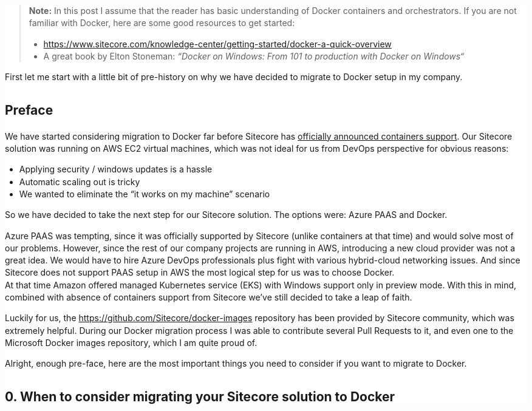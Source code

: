 > **Note:** In this post I assume that the reader has basic understanding of Docker containers and orchestrators. If you are not familiar with Docker, here are some good resources to get started:
> * https://www.sitecore.com/knowledge-center/getting-started/docker-a-quick-overview
> * A great book by Elton Stoneman: _“Docker on Windows: From 101 to production with Docker on Windows“_

First let me start with a little bit of pre-history on why we have decided to migrate to Docker setup in my company.

## Preface

We have started considering migration to Docker far before Sitecore has [officially announced containers support](https://kb.sitecore.net/articles/161310 "officially announced containers support"). Our Sitecore solution was running on AWS EC2 virtual machines, which was not ideal for us from DevOps perspective for obvious reasons:

  * Applying security / windows updates is a hassle
  * Automatic scaling out is tricky
  * We wanted to eliminate the &#8220;it works on my machine&#8221; scenario

So we have decided to take the next step for our Sitecore solution. The options were: Azure PAAS and Docker. 

Azure PAAS was tempting, since it was officially supported by Sitecore (unlike containers at that time) and would solve most of our problems. However, since the rest of our company projects are running in AWS, introducing a new cloud provider was not a great idea. We would have to hire Azure DevOps professionals plus fight with various hybrid-cloud networking issues. And since Sitecore does not support PAAS setup in AWS the most logical step for us was to choose Docker.  
At that time Amazon offered managed Kubernetes service (EKS) with Windows support only in preview mode. With this in mind, combined with absence of containers support from Sitecore we&#8217;ve still decided to take a leap of faith.

Luckily for us, the https://github.com/Sitecore/docker-images repository has been provided by Sitecore community, which was extremely helpful. During our Docker migration process I was able to contribute several Pull Requests to it, and even one to the Microsoft Docker images repository, which I am quite proud of.

Alright, enough pre-face, here are the most important things you need to consider if you want to migrate to Docker.

## 0. When to consider migrating your Sitecore solution to Docker
